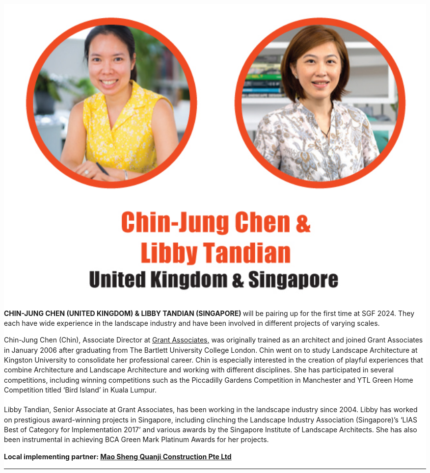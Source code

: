 <img style="width: 100%" height="auto" width="100%" alt="Chin and Libby" src="/images/SGF 2024/ChinLibby.jpg">
</div>
<p><strong>CHIN-JUNG CHEN (UNITED KINGDOM) &amp; LIBBY TANDIAN (SINGAPORE) </strong>will
be pairing up for the first time at SGF 2024. They each have wide experience
in the landscape industry and have been involved in different projects
of varying scales.</p>
<p>Chin-Jung Chen (Chin), Associate Director at <a href="https://grant-associates.uk.com/" rel="noopener noreferrer nofollow" target="_blank">Grant Associates</a><u>,</u> was
originally trained as an architect and joined Grant Associates in January
2006 after graduating from The Bartlett University College London. Chin
went on to study Landscape Architecture at Kingston University to consolidate
her professional career.&nbsp;Chin is especially interested in the creation
of playful experiences that combine Architecture and Landscape Architecture
and working with different disciplines. She has participated in several
competitions, including winning competitions such as the Piccadilly Gardens
Competition in Manchester and YTL Green Home Competition titled ‘Bird Island’
in Kuala Lumpur.
<br>
<br>Libby Tandian, Senior Associate at Grant Associates, has been working
in the landscape industry since 2004. Libby has worked on prestigious award-winning
projects in Singapore, including clinching the Landscape Industry Association
(Singapore)’s ‘LIAS Best of Category for Implementation 2017’ and various
awards by the Singapore Institute of Landscape Architects. She has also
been instrumental in achieving BCA Green Mark Platinum Awards for her projects.</p>
<p><strong>Local implementing partner: <a href="https://www.maosheng.com.sg/" rel="noopener noreferrer nofollow" target="_blank">Mao Sheng Quanji Construction Pte Ltd</a></strong>
</p>
<hr>
<p></p>
<div class="isomer-image-wrapper">